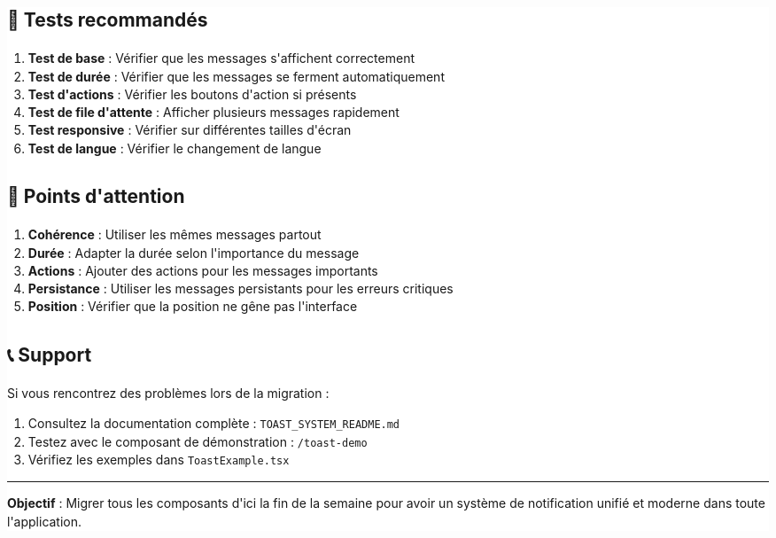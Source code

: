 ## 🧪 Tests recommandés

1. **Test de base** : Vérifier que les messages s'affichent correctement
2. **Test de durée** : Vérifier que les messages se ferment automatiquement
3. **Test d'actions** : Vérifier les boutons d'action si présents
4. **Test de file d'attente** : Afficher plusieurs messages rapidement
5. **Test responsive** : Vérifier sur différentes tailles d'écran
6. **Test de langue** : Vérifier le changement de langue

## 🚨 Points d'attention

1. **Cohérence** : Utiliser les mêmes messages partout
2. **Durée** : Adapter la durée selon l'importance du message
3. **Actions** : Ajouter des actions pour les messages importants
4. **Persistance** : Utiliser les messages persistants pour les erreurs critiques
5. **Position** : Vérifier que la position ne gêne pas l'interface

## 📞 Support

Si vous rencontrez des problèmes lors de la migration :

1. Consultez la documentation complète : `TOAST_SYSTEM_README.md`
2. Testez avec le composant de démonstration : `/toast-demo`
3. Vérifiez les exemples dans `ToastExample.tsx`

---

**Objectif** : Migrer tous les composants d'ici la fin de la semaine pour avoir un système de notification unifié et moderne dans toute l'application.


